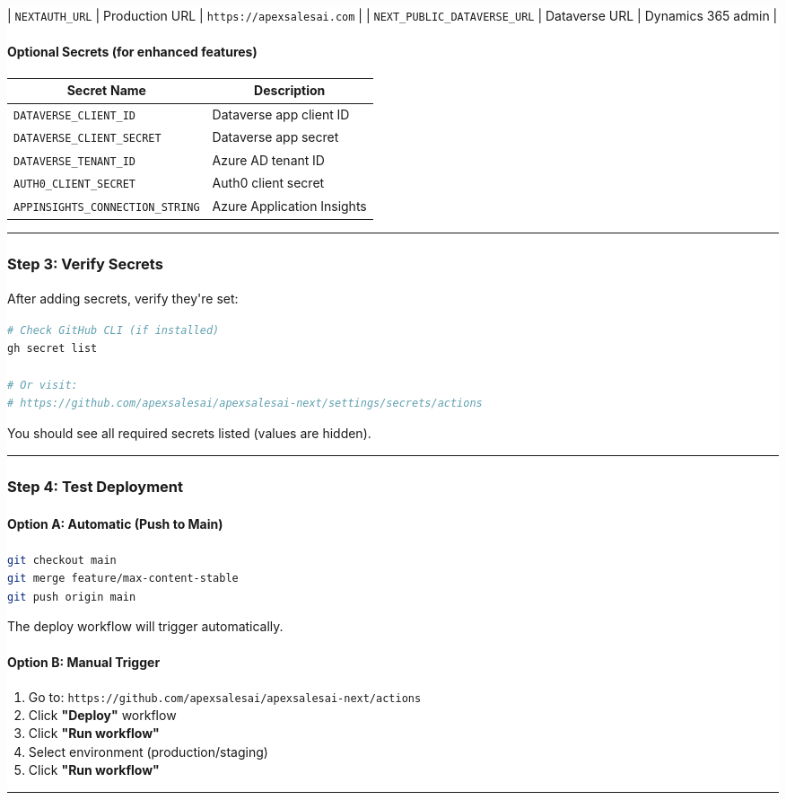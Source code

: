| `NEXTAUTH_URL` | Production URL | `https://apexsalesai.com` |
| `NEXT_PUBLIC_DATAVERSE_URL` | Dataverse URL | Dynamics 365 admin |

#### Optional Secrets (for enhanced features)

| Secret Name | Description |
|-------------|-------------|
| `DATAVERSE_CLIENT_ID` | Dataverse app client ID |
| `DATAVERSE_CLIENT_SECRET` | Dataverse app secret |
| `DATAVERSE_TENANT_ID` | Azure AD tenant ID |
| `AUTH0_CLIENT_SECRET` | Auth0 client secret |
| `APPINSIGHTS_CONNECTION_STRING` | Azure Application Insights |

---

### Step 3: Verify Secrets

After adding secrets, verify they're set:

```bash
# Check GitHub CLI (if installed)
gh secret list

# Or visit:
# https://github.com/apexsalesai/apexsalesai-next/settings/secrets/actions
```

You should see all required secrets listed (values are hidden).

---

### Step 4: Test Deployment

#### Option A: Automatic (Push to Main)
```bash
git checkout main
git merge feature/max-content-stable
git push origin main
```

The deploy workflow will trigger automatically.

#### Option B: Manual Trigger
1. Go to: `https://github.com/apexsalesai/apexsalesai-next/actions`
2. Click **"Deploy"** workflow
3. Click **"Run workflow"**
4. Select environment (production/staging)
5. Click **"Run workflow"**

---
